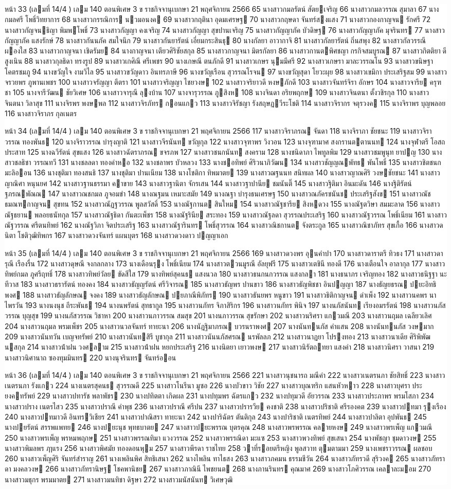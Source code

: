 หน้า 33 (เลมที่ 14/4 ) เลม 140 ตอนพิเศษ 3 ข ราชกิจจานุเบกษา 21 พฤศจิกายน 2566 65 นางสาวกมลรัตน์ สัตยเจริญ 66 นางสาวกมลวรรณ สุมาลา 67 นางกมลศรี โพธิ์วิทยาการ 68 นางสาวกรรณิการ นวมอนงค 69 นางสาวกฤตินา อุดมเศรษฐ 70 นางสาวกฤษดา จันทร์สงแสง 71 นางสาวกองกาญจน รักศรี 72 นางสาวกัญจนธิญา พิมพโพธิ์ 73 นางสาวกัญญา คงเจริญ 74 นางสาวกัญญา สุขปานเจริญ 75 นางสาวกัญญาภัค บัวดิษฐ 76 นางสาวกัญญาภัค มุจรินทร 77 นางสาวกัญญาภัค แสงรักษ์ 78 นางสาวกันนภัค สมใจนึก 79 นางสาวกันยารัตน์ เอี่ยมกระสินธุ 80 นางกัลยา อาวากาจิ 81 นางสาวกัลยารัตน์ ถิ่นสพุง 82 นางสาวกัลวรรณี ผองใส 83 นางสาวกาญจนา เชิดรัมย 84 นางกาญจนา เตียวศิริชัยสกุล 85 นางสาวกาญจนา มิตรกัลยา 86 นางสาวกานตพิศชญา กรกิจสมบูรณ 87 นางสาวกิตติยา ดีสูงเนิน 88 นางสาวกุลธิดา ทรงรูป 89 นางสาวเกศิณี ศรีเพชร 90 นางเกษณี ตนภักดี 91 นางสาวเกษร นุมมีศรี 92 นางสาวเกษรา มาละวรรณโน 93 นางสาวขนิษฐา โคตรชมภู 94 นางขวัญใจ งามวิไล 95 นางสาวขวัญดาว อินทรภาษี 96 นางขวัญเรือน สุวรรณโรจน 97 นางขวัญสุดา โยวะผุย 98 นางสาวเขมิกา ประเสริฐสม 99 นางสาวจรวยพร ภูพานเพชร 100 นางสาวจรัญญา ตีตรา 101 นางสาวจริญญา ไชยวงษ 102 นางสาวจริยาวดี หงษภักดี 103 นางสาวจันทร์จิรา อักษร 104 นางสาวจารีย ครุฑชา 105 นางจารีวัฒน ชัยวิเศษ 106 นางสาวจารุณี ลุงบ้าน 107 นางจารุวรรณ ภูสิงห 108 นางจินดา อริยพฤกษ 109 นางสาวจินตนา ตั้งวชิรกุล 110 นางสาวจินตนา วิลาสุข 111 นางจิรพร พงษพล 112 นางสาวจิรภัทร กอนแกว 113 นางสาวจิรัชญา รังสฤษฏวีระโชติ 114 นางสาวจิรากร จตุรวงค 115 นางจิราพร บุญพลอย 116 นางสาวจิราภร กุลเนตร

หน้า 34 (เลมที่ 14/4 ) เลม 140 ตอนพิเศษ 3 ข ราชกิจจานุเบกษา 21 พฤศจิกายน 2566 117 นางสาวจิราภรณ จันดา 118 นางจิราภา ชัยชนะ 119 นางสาวจิราวรรณ ทองพันธ 120 นางจิราวรรณ บํารุงญาติ 121 นางสาวจีรนันท ขวัญกุล 122 นางสาวจุฑาพร วิงวอน 123 นางจุฑามาศ สงกรานตตานนท 124 นางจุฬาตรี โอสถประสาท 125 นางฉวีรัตน์ สุขแสง 126 นางสาวฉัตราภรณ ขจรภพ 127 นางสาวชนกนันท สงคราม 128 นางชนิดาภา ไพทูลพิม 129 นางสาวชมพูนุท ยาปญ 130 นางสาวชลธิชา วรรณทวี 131 นางชลลดา ทองคําหอ 132 นางชลาพร บัวหลวง 133 นางชอทิพย์ ศิริวนาภิวัฒน 134 นางสาวชัญญณพัทธ พันโพธิ์ 135 นางสาวชิตชนก มะลิออน 136 นางชุติมา ทองสนธิ 137 นางชุติมา ปานเนียม 138 นางโชติกา ทิพมาตย 139 นางสาวฌฐนนท สนิทผล 140 นางสาวญาณศิริ วงษชัยชนะ 141 นางสาวญาณิศา หนุนยศ 142 นางสาวฐานธรรมา คาขาย 143 นางสาวฐานิตา จักรเสน 144 นางสาวฐาปานีย ชมนันติ๊ 145 นางสาวฐิติมา อินมะดัน 146 นางฐิติรัตน์ ฐภรณพัณณ 147 นางสาวณชกมล ภูจอมขํา 148 นางณฐมน เหมาะสมัย 149 นางณฐา บํารุงธนเศรษฐ 150 นางสาวณภัครชนันช ประเสริฐสังข 151 นางสาวณัชธมณฑกาญจน สุขทน 152 นางสาวณัฏฐวรรณ พูลสวัสดิ์ 153 นางณัฐกานต สินใหม 154 นางสาวณัฐชารีย สิงหดวง 155 นางณัฐตวิษา สมมะลาด 156 นางสาวณัฐธยาน พลอยธนัทกุล 157 นางสาวณัฐธิดา กันตะเพ็ชร 158 นางณัฐรินีย สระทอง 159 นางสาวณัฐลดา สุวรรณประเสริฐ 160 นางสาวณัฐวรรณ โพธิ์เนียม 161 นางสาวณัฐวรรณ ศรีตนทิพย์ 162 นางณัฐวิภา จิตประเสริฐ 163 นางสาวณัฐารินทร โพธิ์สุวรรณ 164 นางสาวณิชกานต จังตระกูล 165 นางสาวณิชาภัทร สุขเกื้อ 166 นางสาวดนิตา โชติวุฒิทิพกร 167 นางสาวดวงจันทร์ แผนบุตร 168 นางสาวดวงดาว ปญญาเอก

หน้า 35 (เลมที่ 14/4 ) เลม 140 ตอนพิเศษ 3 ข ราชกิจจานุเบกษา 21 พฤศจิกายน 2566 169 นางสาวดวงพร อุนคําปา 170 นางสาวดาราตรี ทิวธง 171 นางสาวดารุณี เรืองรื่น 172 นางสาวดุษณี จงกลกลาง 173 นางเดือนรุง โพธิ์เนียม 174 นางสาวตวนมูรณี อัลยุฟรี 175 นางสาวเตชินี ทองดี 176 นางเตือนใจ อาลากุล 177 นางสาวทิพย์กมล ภูศรีฤทธิ์ 178 นางสาวทิพย์วัลย ขัดสีใส 179 นางทิพย์สุคนธ แสงนวล 180 นางสาวธนกนกวรรณ แสงกลา 181 นางธนาภร เจริญทอง 182 นางสาวธนิฐฐา นะทีวาส 183 นางสาวธรารัตน์ ทองคง 184 นางสาวธัญญรัตน์ ศรีวิจารณ 185 นางสาวธัญพร ปานขาว 186 นางสาวธัญพิชชา อินปญญา 187 นางธัญยธรณ ปยะอิทธิพงศ 188 นางสาวธัญลักษณ จงคง 189 นางสาวธัญลักษณ ปยภาณีพิภัทร 190 นางสาวธันยพร หนูขาว 191 นางสาวธิติกาญจน ดําเพ็ง 192 นางสาวนคพร นาไพรวัน 193 นางนงนุช ถีระพันธ 194 นางนพรัตน์ สุทธากูล 195 นางสาวนภัทร จิภาสิริกร 196 นางสาวนภัทร พินิจ 197 นางนภัสนันท เรียงอมรรัตน์ 198 นางสาวนภัสวรรณ บุญสุข 199 นางนภัสวรรณ วิชาหา 200 นางสาวนภาวรรณ สมสุข 201 นางนภาวรรณ สุขรักษา 202 นางสาวนริศรา แกวมณี 203 นางสาวนฤมล เฉลียวเลิศ 204 นางสาวนฤมล พรมเพ็ชร 205 นางสาวนวลจันทร์ ทายะนา 206 นางนัฎฐิมาภรณ บวรนราพงศ 207 นางนันทนภัส คําแสน 208 นางนันทนภัส วงษมาก 209 นางสาวนันทวัน เบญจทรัพย์ 210 นางสาวนันทสิรี บูชากุล 211 นางสาวนันนภัสศรณ นรพัลลภ 212 นางสาวนาฏยา โปรงทอง 213 นางสาวนาเดีย ศิริพิพัฒนสกุล 214 นางสาวน้ําฝน วงศลาม 215 นางสาวน้ําฝน หยกประเสริฐ 216 นางนิตยา เยาวพงษ 217 นางสาวนิรัตถทยา แสงคํา 218 นางสาวนิศรา วาสนา 219 นางสาวนิศานาถ ซองทุมมินทร 220 นางนุจรินทร จันทร์ออน

หน้า 36 (เลมที่ 14/4 ) เลม 140 ตอนพิเศษ 3 ข ราชกิจจานุเบกษา 21 พฤศจิกายน 2566 221 นางสาวนุชนารถ มณีคํา 222 นางสาวเนตรนภา ชัยสิทธิ์ 223 นางสาวเนตรนภา รังแกว 224 นางเนตรสุคนธ สุวรรณดี 225 นางสาวโนรีนา มูซอ 226 นางบัวขาว วิชัย 227 นางสาวบุณฑริก แสนหัวหาว 228 นางสาวบุศรา ประยงคทรัพย์ 229 นางสาวปทารัช พลาพัชร 230 นางปทิตตา เกิดผล 231 นางปทุมพร ฉัตรแกว 232 นางปทุมวดี อัยวรรณ 233 นางสาวประภาพร พรมโสภา 234 นางสาวปราง เนตรไสว 235 นางสาวปราณี คําพุช 236 นางสาวปราณี ศรีปน 237 นางสาวปรารวีย คงชาติ 238 นางสาวปริชาติ ศรีรองคต 239 นางสาวปทมา รุงเรือง 240 นางสาวปทมาวดี อินทรวิเชียร 241 นางสาวปาณิสรา ทายะนา 242 นางปาริฉัตร ตันติกุล 243 นางปาริชาติ เนตรทิพย์ 244 นางสาวปาลิตา อุปพันธ 245 นางปยรัตน์ สรรพแพทย 246 นางปยะนุช พุทธบาตย 247 นางสาวปยะพรรณ บุตรคุณ 248 นางสาวพรพรรณ คลายหงษ 249 นางสาวพรเพ็ญ แกวมณี 250 นางสาวพรเพ็ญ พรหมพฤกษ 251 นางสาวพรรณทิมา แวงวรรณ 252 นางสาวพรรณิดา มะแซ 253 นางสาวพวงทิพย์ สุขเสนา 254 นางพัชญา ชุมดาวงษ 255 นางสาวพิมลพร ฦาแรง 256 นางสาวพิศมัย ทองดอนพุม 257 นางสาวพีรดา ราชไทย 258 วาที่รอยตรีหญิง พูลสวาท ตุมตามมา 259 นางเพชราวรรณ ผลชอบ 260 นางสาวเพ็ญศิริ จันทร์สําราญ 261 นางเพลินพิศ สิทธิเสนา 262 นางไพลิน ทาไธสง 263 นางสาวภคมน ธรรมชีวัน 264 นางสาวภัทรวดี สุริวงค 265 นางสาวภัทราดา มงคลวงษ 266 นางสาวภัทรานิษฐ โชคพานิชย 267 นางสาวภาณินี ไพชยนต 268 นางภานรินทร คุณมาศ 269 นางสาวโภศิวรรณ เคลาละมอม 270 นางสาวมธุกร พรมมาตย 271 นางสาวมนทิชา ดิฐษา 272 นางสาวมนัสนันท วิเศษวุฒิ
